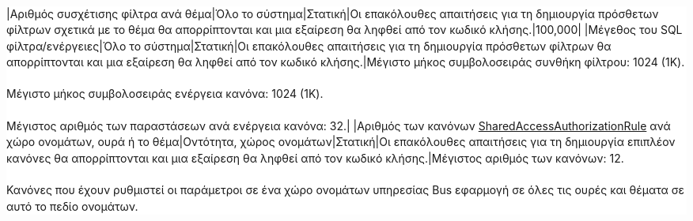 |Αριθμός συσχέτισης φίλτρα ανά θέμα|Όλο το σύστημα|Στατική|Οι επακόλουθες απαιτήσεις για τη δημιουργία πρόσθετων φίλτρων σχετικά με το θέμα θα απορρίπτονται και μια εξαίρεση θα ληφθεί από τον κωδικό κλήσης.|100,000|
|Μέγεθος του SQL φίλτρα/ενέργειες|Όλο το σύστημα|Στατική|Οι επακόλουθες απαιτήσεις για τη δημιουργία πρόσθετων φίλτρων θα απορρίπτονται και μια εξαίρεση θα ληφθεί από τον κωδικό κλήσης.|Μέγιστο μήκος συμβολοσειράς συνθήκη φίλτρου: 1024 (1K).<br /><br />Μέγιστο μήκος συμβολοσειράς ενέργεια κανόνα: 1024 (1K).<br /><br />Μέγιστος αριθμός των παραστάσεων ανά ενέργεια κανόνα: 32.|
|Αριθμός των κανόνων [SharedAccessAuthorizationRule](https://msdn.microsoft.com/library/azure/microsoft.servicebus.messaging.sharedaccessauthorizationrule.aspx) ανά χώρο ονομάτων, ουρά ή το θέμα|Οντότητα, χώρος ονομάτων|Στατική|Οι επακόλουθες απαιτήσεις για τη δημιουργία επιπλέον κανόνες θα απορρίπτονται και μια εξαίρεση θα ληφθεί από τον κωδικό κλήσης.|Μέγιστος αριθμός των κανόνων: 12. <br /><br /> Κανόνες που έχουν ρυθμιστεί οι παράμετροι σε ένα χώρο ονομάτων υπηρεσίας Bus εφαρμογή σε όλες τις ουρές και θέματα σε αυτό το πεδίο ονομάτων.

[Πύλη του Azure]: https://portal.azure.com